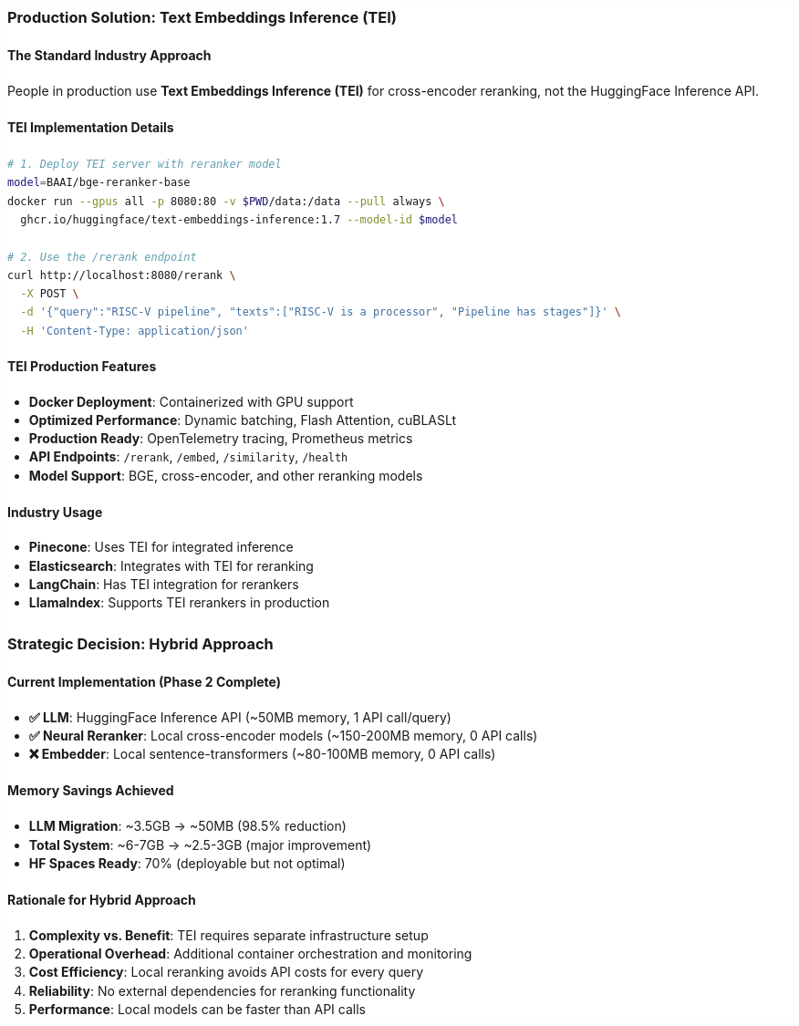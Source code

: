 ### **Production Solution: Text Embeddings Inference (TEI)**

#### **The Standard Industry Approach**
People in production use **Text Embeddings Inference (TEI)** for cross-encoder reranking, not the HuggingFace Inference API.

#### **TEI Implementation Details**
```bash
# 1. Deploy TEI server with reranker model
model=BAAI/bge-reranker-base
docker run --gpus all -p 8080:80 -v $PWD/data:/data --pull always \
  ghcr.io/huggingface/text-embeddings-inference:1.7 --model-id $model

# 2. Use the /rerank endpoint
curl http://localhost:8080/rerank \
  -X POST \
  -d '{"query":"RISC-V pipeline", "texts":["RISC-V is a processor", "Pipeline has stages"]}' \
  -H 'Content-Type: application/json'
```

#### **TEI Production Features**
- **Docker Deployment**: Containerized with GPU support
- **Optimized Performance**: Dynamic batching, Flash Attention, cuBLASLt
- **Production Ready**: OpenTelemetry tracing, Prometheus metrics
- **API Endpoints**: `/rerank`, `/embed`, `/similarity`, `/health`
- **Model Support**: BGE, cross-encoder, and other reranking models

#### **Industry Usage**
- **Pinecone**: Uses TEI for integrated inference
- **Elasticsearch**: Integrates with TEI for reranking  
- **LangChain**: Has TEI integration for rerankers
- **LlamaIndex**: Supports TEI rerankers in production

### **Strategic Decision: Hybrid Approach**

#### **Current Implementation (Phase 2 Complete)**
- **✅ LLM**: HuggingFace Inference API (~50MB memory, 1 API call/query)
- **✅ Neural Reranker**: Local cross-encoder models (~150-200MB memory, 0 API calls)
- **❌ Embedder**: Local sentence-transformers (~80-100MB memory, 0 API calls)

#### **Memory Savings Achieved**
- **LLM Migration**: ~3.5GB → ~50MB (98.5% reduction)
- **Total System**: ~6-7GB → ~2.5-3GB (major improvement)
- **HF Spaces Ready**: 70% (deployable but not optimal)

#### **Rationale for Hybrid Approach**
1. **Complexity vs. Benefit**: TEI requires separate infrastructure setup
2. **Operational Overhead**: Additional container orchestration and monitoring
3. **Cost Efficiency**: Local reranking avoids API costs for every query
4. **Reliability**: No external dependencies for reranking functionality
5. **Performance**: Local models can be faster than API calls
